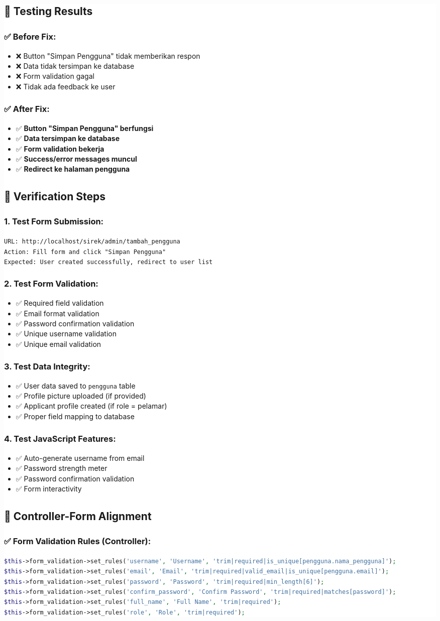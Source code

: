 ## 🧪 Testing Results

### **✅ Before Fix:**
- ❌ Button "Simpan Pengguna" tidak memberikan respon
- ❌ Data tidak tersimpan ke database
- ❌ Form validation gagal
- ❌ Tidak ada feedback ke user

### **✅ After Fix:**
- ✅ **Button "Simpan Pengguna" berfungsi**
- ✅ **Data tersimpan ke database**
- ✅ **Form validation bekerja**
- ✅ **Success/error messages muncul**
- ✅ **Redirect ke halaman pengguna**

## 🎯 Verification Steps

### **1. Test Form Submission:**
```
URL: http://localhost/sirek/admin/tambah_pengguna
Action: Fill form and click "Simpan Pengguna"
Expected: User created successfully, redirect to user list
```

### **2. Test Form Validation:**
- ✅ Required field validation
- ✅ Email format validation
- ✅ Password confirmation validation
- ✅ Unique username validation
- ✅ Unique email validation

### **3. Test Data Integrity:**
- ✅ User data saved to `pengguna` table
- ✅ Profile picture uploaded (if provided)
- ✅ Applicant profile created (if role = pelamar)
- ✅ Proper field mapping to database

### **4. Test JavaScript Features:**
- ✅ Auto-generate username from email
- ✅ Password strength meter
- ✅ Password confirmation validation
- ✅ Form interactivity

## 🔐 Controller-Form Alignment

### **✅ Form Validation Rules (Controller):**
```php
$this->form_validation->set_rules('username', 'Username', 'trim|required|is_unique[pengguna.nama_pengguna]');
$this->form_validation->set_rules('email', 'Email', 'trim|required|valid_email|is_unique[pengguna.email]');
$this->form_validation->set_rules('password', 'Password', 'trim|required|min_length[6]');
$this->form_validation->set_rules('confirm_password', 'Confirm Password', 'trim|required|matches[password]');
$this->form_validation->set_rules('full_name', 'Full Name', 'trim|required');
$this->form_validation->set_rules('role', 'Role', 'trim|required');
```
